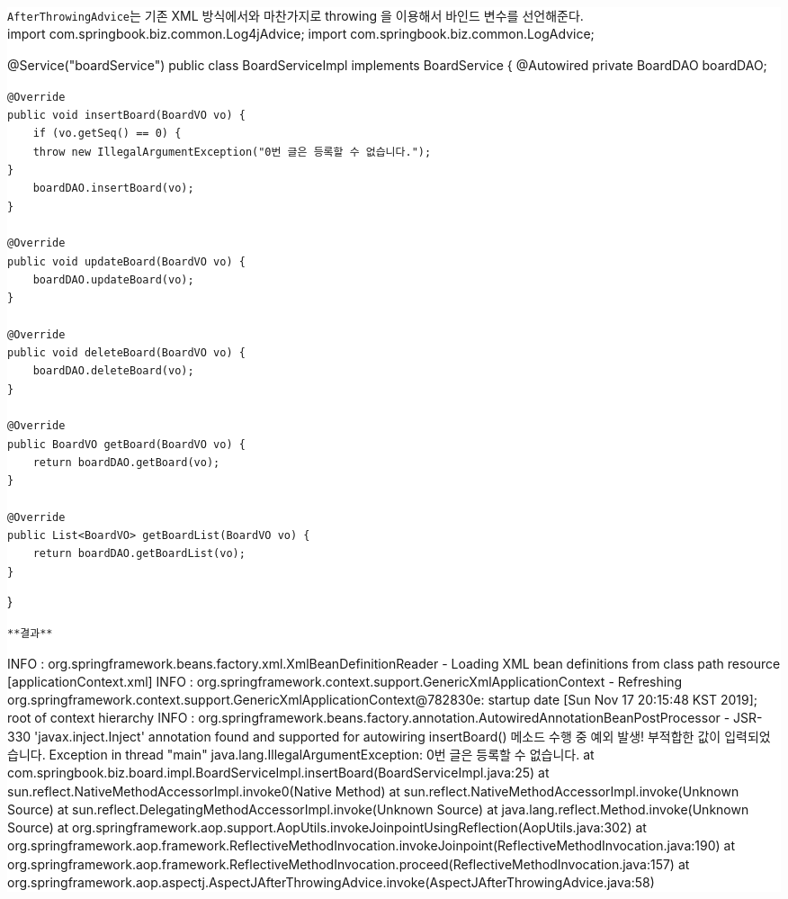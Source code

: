 ```AfterThrowingAdvice```는 기존 XML 방식에서와 마찬가지로 throwing 을 이용해서 바인드 변수를 선언해준다.  
import com.springbook.biz.common.Log4jAdvice;
import com.springbook.biz.common.LogAdvice;

@Service("boardService")
public class BoardServiceImpl implements BoardService {
	@Autowired
	private BoardDAO boardDAO;

	@Override
	public void insertBoard(BoardVO vo) {
		if (vo.getSeq() == 0) {
		throw new IllegalArgumentException("0번 글은 등록할 수 없습니다.");
	}
		boardDAO.insertBoard(vo);
	}

	@Override
	public void updateBoard(BoardVO vo) {
		boardDAO.updateBoard(vo);
	}

	@Override
	public void deleteBoard(BoardVO vo) {
		boardDAO.deleteBoard(vo);
	}

	@Override
	public BoardVO getBoard(BoardVO vo) {
		return boardDAO.getBoard(vo);
	}

	@Override
	public List<BoardVO> getBoardList(BoardVO vo) {
		return boardDAO.getBoardList(vo);
	}

}
```
**결과**
```
INFO : org.springframework.beans.factory.xml.XmlBeanDefinitionReader - Loading XML bean definitions from class path resource [applicationContext.xml]
INFO : org.springframework.context.support.GenericXmlApplicationContext - Refreshing org.springframework.context.support.GenericXmlApplicationContext@782830e: startup date [Sun Nov 17 20:15:48 KST 2019]; root of context hierarchy
INFO : org.springframework.beans.factory.annotation.AutowiredAnnotationBeanPostProcessor - JSR-330 'javax.inject.Inject' annotation found and supported for autowiring
insertBoard() 메소드 수행 중 예외 발생!
부적합한 값이 입력되었습니다.
Exception in thread "main" java.lang.IllegalArgumentException: 0번 글은 등록할 수 없습니다.
	at com.springbook.biz.board.impl.BoardServiceImpl.insertBoard(BoardServiceImpl.java:25)
	at sun.reflect.NativeMethodAccessorImpl.invoke0(Native Method)
	at sun.reflect.NativeMethodAccessorImpl.invoke(Unknown Source)
	at sun.reflect.DelegatingMethodAccessorImpl.invoke(Unknown Source)
	at java.lang.reflect.Method.invoke(Unknown Source)
	at org.springframework.aop.support.AopUtils.invokeJoinpointUsingReflection(AopUtils.java:302)
	at org.springframework.aop.framework.ReflectiveMethodInvocation.invokeJoinpoint(ReflectiveMethodInvocation.java:190)
	at org.springframework.aop.framework.ReflectiveMethodInvocation.proceed(ReflectiveMethodInvocation.java:157)
	at org.springframework.aop.aspectj.AspectJAfterThrowingAdvice.invoke(AspectJAfterThrowingAdvice.java:58)
```